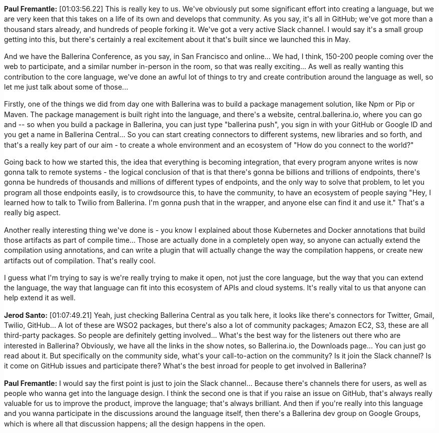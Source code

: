 **Paul Fremantle:** \[01:03:56.22\] This is really key to us. We've obviously put some significant effort into creating a language, but we are very keen that this takes on a life of its own and develops that community. As you say, it's all in GitHub; we've got more than a thousand stars already, and hundreds of people forking it. We've got a very active Slack channel. I would say it's a small group getting into this, but there's certainly a real excitement about it that's built since we launched this in May.

And we have the Ballerina Conference, as you say, in San Francisco and online... We had, I think, 150-200 people coming over the web to participate, and a similar number in-person in the room, so that was really exciting... As well as really wanting this contribution to the core language, we've done an awful lot of things to try and create contribution around the language as well, so let me just talk about some of those...

Firstly, one of the things we did from day one with Ballerina was to build a package management solution, like Npm or Pip or Maven. The package management is built right into the language, and there's a website, central.ballerina.io, where you can go and -- so when you build a package in Ballerina, you can just type "ballerina push", you sign in with your GitHub or Google ID and you get a name in Ballerina Central... So you can start creating connectors to different systems, new libraries and so forth, and that's a really key part of our aim - to create a whole environment and an ecosystem of "How do you connect to the world?"

Going back to how we started this, the idea that everything is becoming integration, that every program anyone writes is now gonna talk to remote systems - the logical conclusion of that is that there's gonna be billions and trillions of endpoints, there's gonna be hundreds of thousands and millions of different types of endpoints, and the only way to solve that problem, to let you program all those endpoints easily, is to crowdsource this, to have the community, to have an ecosystem of people saying "Hey, I learned how to talk to Twilio from Ballerina. I'm gonna push that in the wrapper, and anyone else can find it and use it." That's a really big aspect.

Another really interesting thing we've done is - you know I explained about those Kubernetes and Docker annotations that build those artifacts as part of compile time... Those are actually done in a completely open way, so anyone can actually extend the compilation using annotations, and can write a plugin that will actually change the way the compilation happens, or create new artifacts out of compilation. That's really cool.

I guess what I'm trying to say is we're really trying to make it open, not just the core language, but the way that you can extend the language, the way that language can fit into this ecosystem of APIs and cloud systems. It's really vital to us that anyone can help extend it as well.

**Jerod Santo:** \[01:07:49.21\] Yeah, just checking Ballerina Central as you talk here, it looks like there's connectors for Twitter, Gmail, Twilio, GitHub... A lot of these are WSO2 packages, but there's also a lot of community packages; Amazon EC2, S3, these are all third-party packages. So people are definitely getting involved... What's the best way for the listeners out there who are interested in Ballerina? Obviously, we have all the links in the show notes, so Ballerina.io, the Downloads page... You can just go read about it. But specifically on the community side, what's your call-to-action on the community? Is it join the Slack channel? Is it come on GitHub issues and participate there? What's the best inroad for people to get involved in Ballerina?

**Paul Fremantle:** I would say the first point is just to join the Slack channel... Because there's channels there for users, as well as people who wanna get into the language design. I think the second one is that if you raise an issue on GitHub, that's always really valuable for us to improve the product, improve the language; that's always brilliant. And then if you're really into this language and you wanna participate in the discussions around the language itself, then there's a Ballerina dev group on Google Groups, which is where all that discussion happens; all the design happens in the open.
